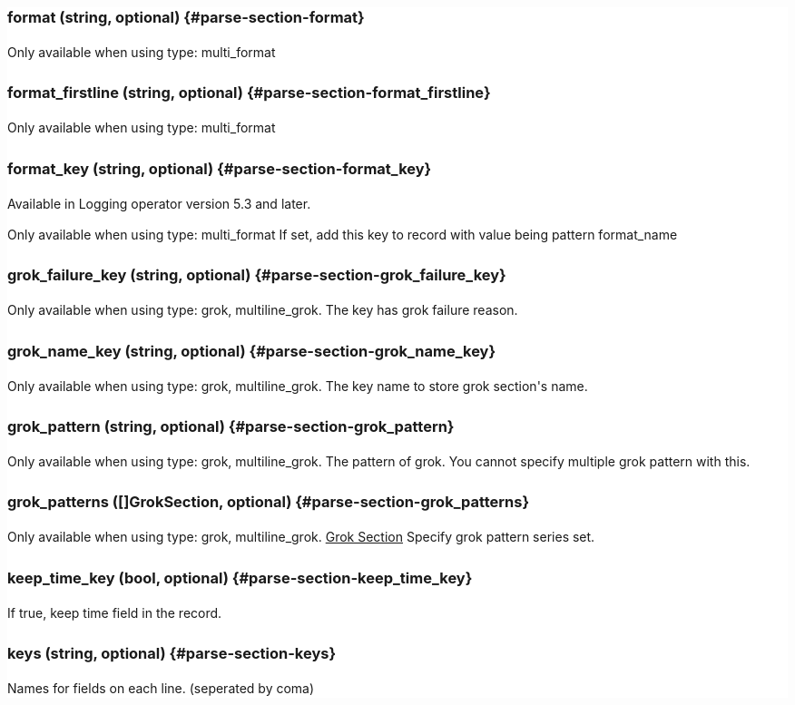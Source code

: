 
### format (string, optional) {#parse-section-format}

Only available when using type: multi_format 


### format_firstline (string, optional) {#parse-section-format_firstline}

Only available when using type: multi_format 


### format_key (string, optional) {#parse-section-format_key}

Available in Logging operator version 5.3 and later.

Only available when using type: multi_format If set, add this key to record with value being pattern format_name 

### grok_failure_key (string, optional) {#parse-section-grok_failure_key}

Only available when using type: grok, multiline_grok. The key has grok failure reason. 


### grok_name_key (string, optional) {#parse-section-grok_name_key}

Only available when using type: grok, multiline_grok. The key name to store grok section's name. 


### grok_pattern (string, optional) {#parse-section-grok_pattern}

Only available when using type: grok, multiline_grok. The pattern of grok. You cannot specify multiple grok pattern with this. 


### grok_patterns ([]GrokSection, optional) {#parse-section-grok_patterns}

Only available when using type: grok, multiline_grok. [Grok Section](#grok-section) Specify grok pattern series set. 


### keep_time_key (bool, optional) {#parse-section-keep_time_key}

If true, keep time field in the record. 


### keys (string, optional) {#parse-section-keys}

Names for fields on each line. (seperated by coma) 

